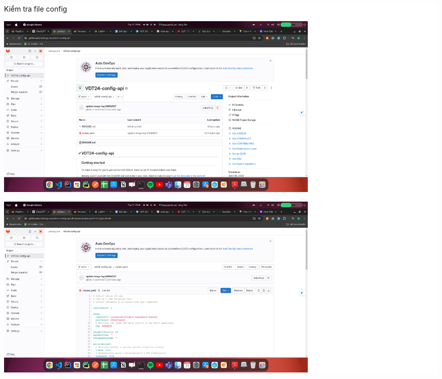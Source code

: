  Kiểm tra file config

<img src="./media/image45.png"
style="width:6.26772in;height:3.52778in" />

<img src="./media/image42.png"
style="width:6.26772in;height:3.52778in" />
